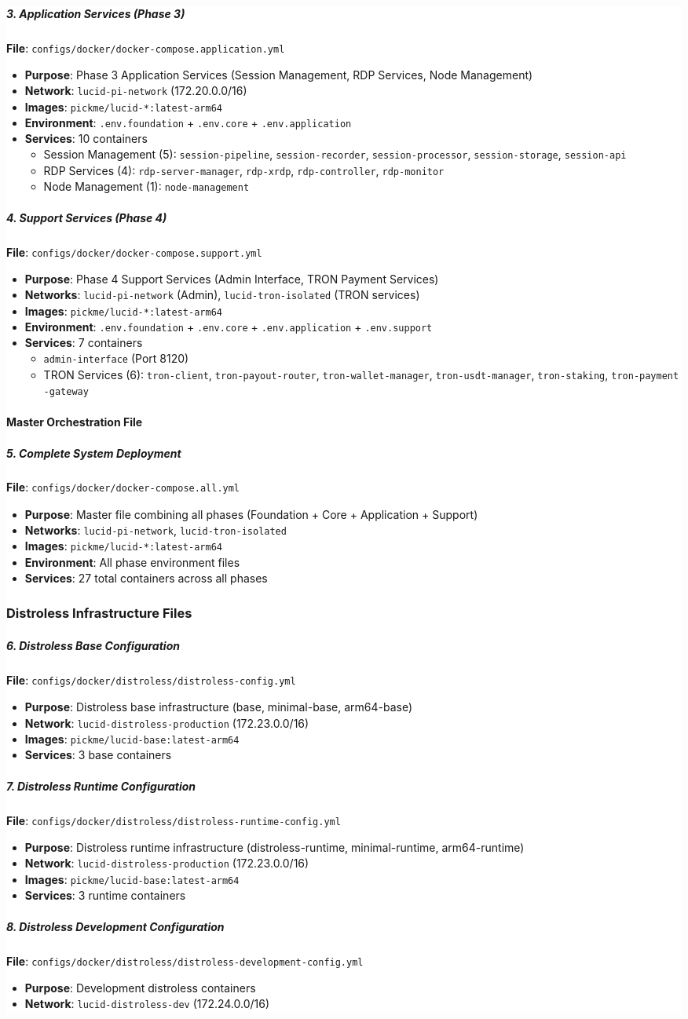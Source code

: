 ##### 3. Application Services (Phase 3)
**File**: `configs/docker/docker-compose.application.yml`
- **Purpose**: Phase 3 Application Services (Session Management, RDP Services, Node Management)
- **Network**: `lucid-pi-network` (172.20.0.0/16)
- **Images**: `pickme/lucid-*:latest-arm64`
- **Environment**: `.env.foundation` + `.env.core` + `.env.application`
- **Services**: 10 containers
  - Session Management (5): `session-pipeline`, `session-recorder`, `session-processor`, `session-storage`, `session-api`
  - RDP Services (4): `rdp-server-manager`, `rdp-xrdp`, `rdp-controller`, `rdp-monitor`
  - Node Management (1): `node-management`

##### 4. Support Services (Phase 4)
**File**: `configs/docker/docker-compose.support.yml`
- **Purpose**: Phase 4 Support Services (Admin Interface, TRON Payment Services)
- **Networks**: `lucid-pi-network` (Admin), `lucid-tron-isolated` (TRON services)
- **Images**: `pickme/lucid-*:latest-arm64`
- **Environment**: `.env.foundation` + `.env.core` + `.env.application` + `.env.support`
- **Services**: 7 containers
  - `admin-interface` (Port 8120)
  - TRON Services (6): `tron-client`, `tron-payout-router`, `tron-wallet-manager`, `tron-usdt-manager`, `tron-staking`, `tron-payment-gateway`

#### **Master Orchestration File**

##### 5. Complete System Deployment
**File**: `configs/docker/docker-compose.all.yml`
- **Purpose**: Master file combining all phases (Foundation + Core + Application + Support)
- **Networks**: `lucid-pi-network`, `lucid-tron-isolated`
- **Images**: `pickme/lucid-*:latest-arm64`
- **Environment**: All phase environment files
- **Services**: 27 total containers across all phases

### **Distroless Infrastructure Files**

##### 6. Distroless Base Configuration
**File**: `configs/docker/distroless/distroless-config.yml`
- **Purpose**: Distroless base infrastructure (base, minimal-base, arm64-base)
- **Network**: `lucid-distroless-production` (172.23.0.0/16)
- **Images**: `pickme/lucid-base:latest-arm64`
- **Services**: 3 base containers

##### 7. Distroless Runtime Configuration
**File**: `configs/docker/distroless/distroless-runtime-config.yml`
- **Purpose**: Distroless runtime infrastructure (distroless-runtime, minimal-runtime, arm64-runtime)
- **Network**: `lucid-distroless-production` (172.23.0.0/16)
- **Images**: `pickme/lucid-base:latest-arm64`
- **Services**: 3 runtime containers

##### 8. Distroless Development Configuration
**File**: `configs/docker/distroless/distroless-development-config.yml`
- **Purpose**: Development distroless containers
- **Network**: `lucid-distroless-dev` (172.24.0.0/16)
